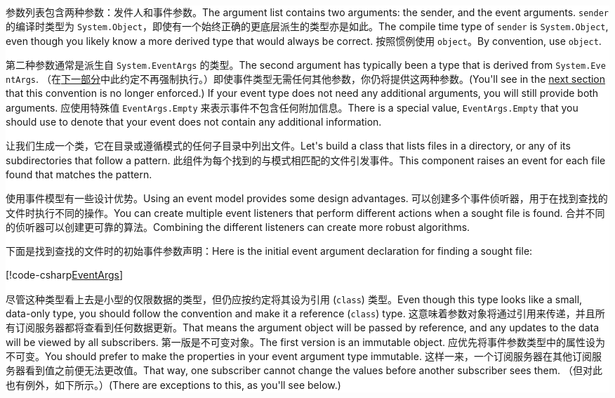 <span data-ttu-id="57e78-116">参数列表包含两种参数：发件人和事件参数。</span><span class="sxs-lookup"><span data-stu-id="57e78-116">The argument list contains two arguments: the sender, and the event arguments.</span></span> <span data-ttu-id="57e78-117">`sender` 的编译时类型为 `System.Object`，即使有一个始终正确的更底层派生的类型亦是如此。</span><span class="sxs-lookup"><span data-stu-id="57e78-117">The compile time type of `sender` is `System.Object`, even though you likely know a more derived type that would always be correct.</span></span> <span data-ttu-id="57e78-118">按照惯例使用 `object`。</span><span class="sxs-lookup"><span data-stu-id="57e78-118">By convention, use `object`.</span></span>

<span data-ttu-id="57e78-119">第二种参数通常是派生自 `System.EventArgs` 的类型。</span><span class="sxs-lookup"><span data-stu-id="57e78-119">The second argument has typically been a type that is derived from `System.EventArgs`.</span></span> <span data-ttu-id="57e78-120">（在[下一部分](modern-events.md)中此约定不再强制执行。）即使事件类型无需任何其他参数，你仍将提供这两种参数。</span><span class="sxs-lookup"><span data-stu-id="57e78-120">(You'll see in the [next section](modern-events.md) that this convention is no longer enforced.) If your event type does not need any additional arguments, you will still provide both arguments.</span></span>
<span data-ttu-id="57e78-121">应使用特殊值 `EventArgs.Empty` 来表示事件不包含任何附加信息。</span><span class="sxs-lookup"><span data-stu-id="57e78-121">There is a special value, `EventArgs.Empty` that you should use to denote that your event does not contain any additional information.</span></span>

<span data-ttu-id="57e78-122">让我们生成一个类，它在目录或遵循模式的任何子目录中列出文件。</span><span class="sxs-lookup"><span data-stu-id="57e78-122">Let's build a class that lists files in a directory, or any of its subdirectories that follow a pattern.</span></span> <span data-ttu-id="57e78-123">此组件为每个找到的与模式相匹配的文件引发事件。</span><span class="sxs-lookup"><span data-stu-id="57e78-123">This component raises an event for each file found that matches the pattern.</span></span>

<span data-ttu-id="57e78-124">使用事件模型有一些设计优势。</span><span class="sxs-lookup"><span data-stu-id="57e78-124">Using an event model provides some design advantages.</span></span> <span data-ttu-id="57e78-125">可以创建多个事件侦听器，用于在找到查找的文件时执行不同的操作。</span><span class="sxs-lookup"><span data-stu-id="57e78-125">You can create multiple event listeners that perform different actions when a sought file is found.</span></span> <span data-ttu-id="57e78-126">合并不同的侦听器可以创建更可靠的算法。</span><span class="sxs-lookup"><span data-stu-id="57e78-126">Combining the different listeners can create more robust algorithms.</span></span>

<span data-ttu-id="57e78-127">下面是找到查找的文件时的初始事件参数声明：</span><span class="sxs-lookup"><span data-stu-id="57e78-127">Here is the initial event argument declaration for finding a sought file:</span></span> 

[!code-csharp[EventArgs](../../samples/csharp/events/Program.cs#EventArgsV1 "Define event arguments")]

<span data-ttu-id="57e78-128">尽管这种类型看上去是小型的仅限数据的类型，但仍应按约定将其设为引用 (`class`) 类型。</span><span class="sxs-lookup"><span data-stu-id="57e78-128">Even though this type looks like a small, data-only type, you should follow the convention and make it a reference (`class`) type.</span></span> <span data-ttu-id="57e78-129">这意味着参数对象将通过引用来传递，并且所有订阅服务器都将查看到任何数据更新。</span><span class="sxs-lookup"><span data-stu-id="57e78-129">That means the argument object will be passed by reference, and any updates to the data will be viewed by all subscribers.</span></span> <span data-ttu-id="57e78-130">第一版是不可变对象。</span><span class="sxs-lookup"><span data-stu-id="57e78-130">The first version is an immutable object.</span></span> <span data-ttu-id="57e78-131">应优先将事件参数类型中的属性设为不可变。</span><span class="sxs-lookup"><span data-stu-id="57e78-131">You should prefer to make the properties in your event argument type immutable.</span></span> <span data-ttu-id="57e78-132">这样一来，一个订阅服务器在其他订阅服务器看到值之前便无法更改值。</span><span class="sxs-lookup"><span data-stu-id="57e78-132">That way, one subscriber cannot change the values before another subscriber sees them.</span></span> <span data-ttu-id="57e78-133">（但对此也有例外，如下所示。）</span><span class="sxs-lookup"><span data-stu-id="57e78-133">(There are exceptions to this, as you'll see below.)</span></span>  
